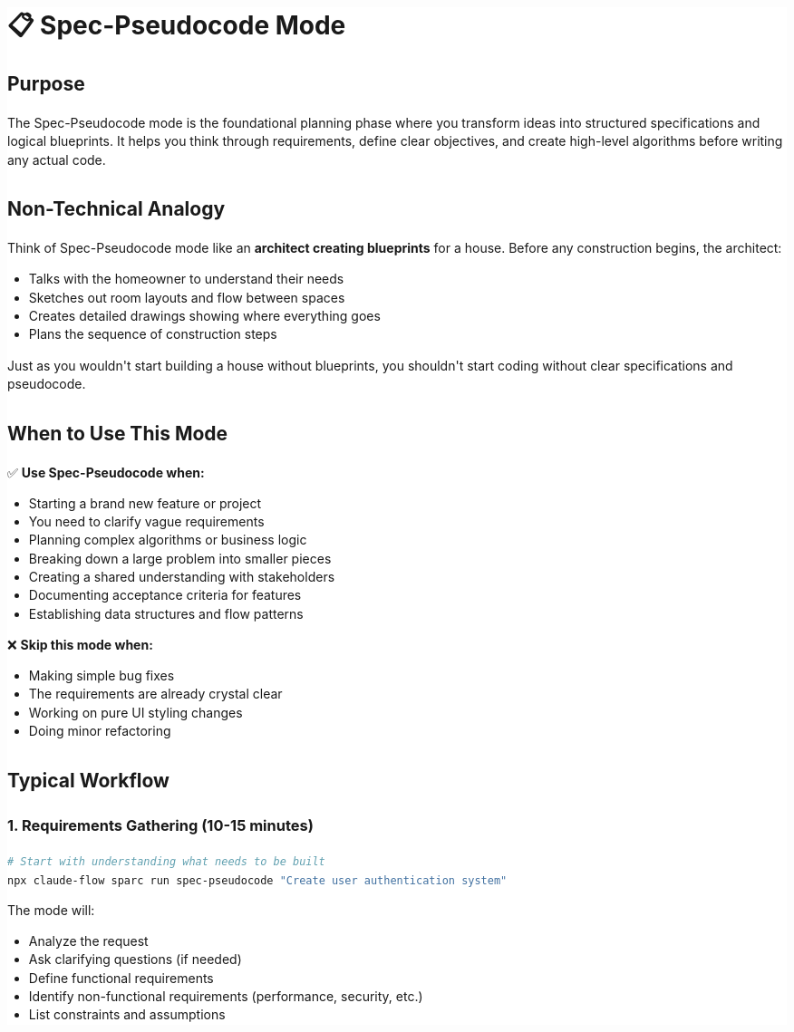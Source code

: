 # 📋 Spec-Pseudocode Mode

## Purpose

The Spec-Pseudocode mode is the foundational planning phase where you transform ideas into structured specifications and logical blueprints. It helps you think through requirements, define clear objectives, and create high-level algorithms before writing any actual code.

## Non-Technical Analogy

Think of Spec-Pseudocode mode like an **architect creating blueprints** for a house. Before any construction begins, the architect:
- Talks with the homeowner to understand their needs
- Sketches out room layouts and flow between spaces
- Creates detailed drawings showing where everything goes
- Plans the sequence of construction steps

Just as you wouldn't start building a house without blueprints, you shouldn't start coding without clear specifications and pseudocode.

## When to Use This Mode

✅ **Use Spec-Pseudocode when:**
- Starting a brand new feature or project
- You need to clarify vague requirements
- Planning complex algorithms or business logic
- Breaking down a large problem into smaller pieces
- Creating a shared understanding with stakeholders
- Documenting acceptance criteria for features
- Establishing data structures and flow patterns

❌ **Skip this mode when:**
- Making simple bug fixes
- The requirements are already crystal clear
- Working on pure UI styling changes
- Doing minor refactoring

## Typical Workflow

### 1. **Requirements Gathering** (10-15 minutes)
```bash
# Start with understanding what needs to be built
npx claude-flow sparc run spec-pseudocode "Create user authentication system"
```

The mode will:
- Analyze the request
- Ask clarifying questions (if needed)
- Define functional requirements
- Identify non-functional requirements (performance, security, etc.)
- List constraints and assumptions

